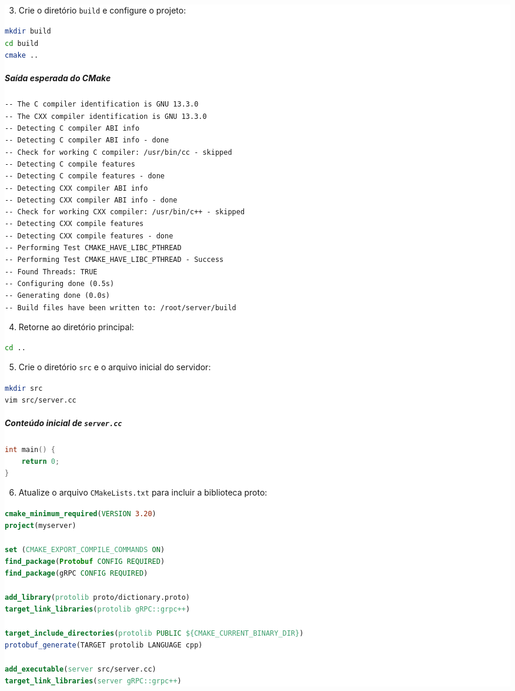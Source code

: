 3. Crie o diretório `build` e configure o projeto:

```bash
mkdir build
cd build
cmake ..
```

##### Saída esperada do CMake

```plaintext
-- The C compiler identification is GNU 13.3.0
-- The CXX compiler identification is GNU 13.3.0
-- Detecting C compiler ABI info
-- Detecting C compiler ABI info - done
-- Check for working C compiler: /usr/bin/cc - skipped
-- Detecting C compile features
-- Detecting C compile features - done
-- Detecting CXX compiler ABI info
-- Detecting CXX compiler ABI info - done
-- Check for working CXX compiler: /usr/bin/c++ - skipped
-- Detecting CXX compile features
-- Detecting CXX compile features - done
-- Performing Test CMAKE_HAVE_LIBC_PTHREAD
-- Performing Test CMAKE_HAVE_LIBC_PTHREAD - Success
-- Found Threads: TRUE  
-- Configuring done (0.5s)
-- Generating done (0.0s)
-- Build files have been written to: /root/server/build
```

4. Retorne ao diretório principal:

```bash
cd ..
```

5. Crie o diretório `src` e o arquivo inicial do servidor:

```bash
mkdir src
vim src/server.cc
```

##### Conteúdo inicial de `server.cc`

```cpp
int main() {
    return 0;
}
```

6. Atualize o arquivo `CMakeLists.txt` para incluir a biblioteca proto:

```cmake
cmake_minimum_required(VERSION 3.20)
project(myserver)

set (CMAKE_EXPORT_COMPILE_COMMANDS ON)
find_package(Protobuf CONFIG REQUIRED)
find_package(gRPC CONFIG REQUIRED)

add_library(protolib proto/dictionary.proto)
target_link_libraries(protolib gRPC::grpc++)

target_include_directories(protolib PUBLIC ${CMAKE_CURRENT_BINARY_DIR})
protobuf_generate(TARGET protolib LANGUAGE cpp)

add_executable(server src/server.cc)
target_link_libraries(server gRPC::grpc++)
```